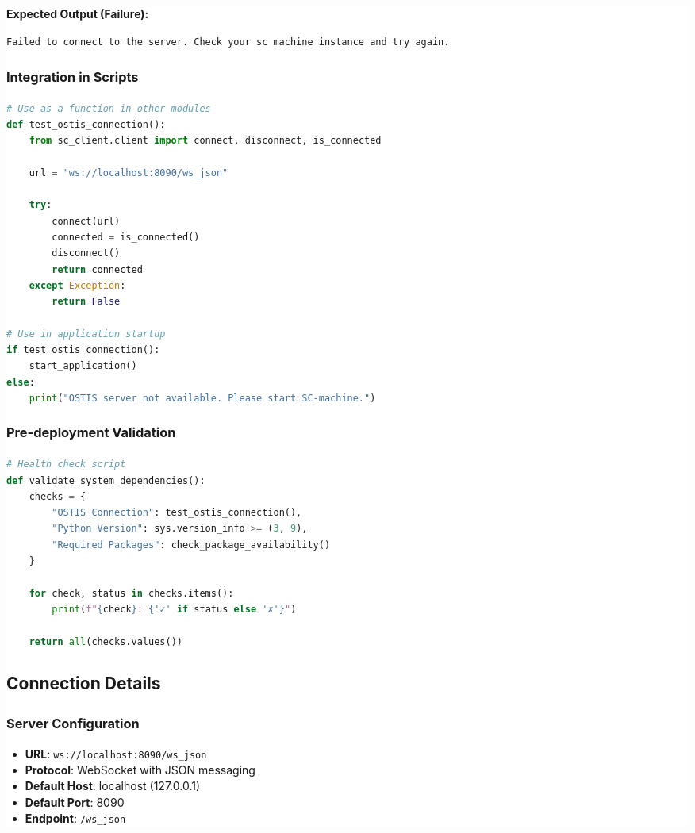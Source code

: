 **Expected Output (Failure):**
```
Failed to connect to the server. Check your sc machine instance and try again.
```

### Integration in Scripts
```python
# Use as a function in other modules
def test_ostis_connection():
    from sc_client.client import connect, disconnect, is_connected
    
    url = "ws://localhost:8090/ws_json"
    
    try:
        connect(url)
        connected = is_connected()
        disconnect()
        return connected
    except Exception:
        return False

# Use in application startup
if test_ostis_connection():
    start_application()
else:
    print("OSTIS server not available. Please start SC-machine.")
```

### Pre-deployment Validation
```python
# Health check script
def validate_system_dependencies():
    checks = {
        "OSTIS Connection": test_ostis_connection(),
        "Python Version": sys.version_info >= (3, 9),
        "Required Packages": check_package_availability()
    }
    
    for check, status in checks.items():
        print(f"{check}: {'✓' if status else '✗'}")
    
    return all(checks.values())
```

## Connection Details

### Server Configuration
- **URL**: `ws://localhost:8090/ws_json`
- **Protocol**: WebSocket with JSON messaging
- **Default Host**: localhost (127.0.0.1)
- **Default Port**: 8090
- **Endpoint**: `/ws_json`
